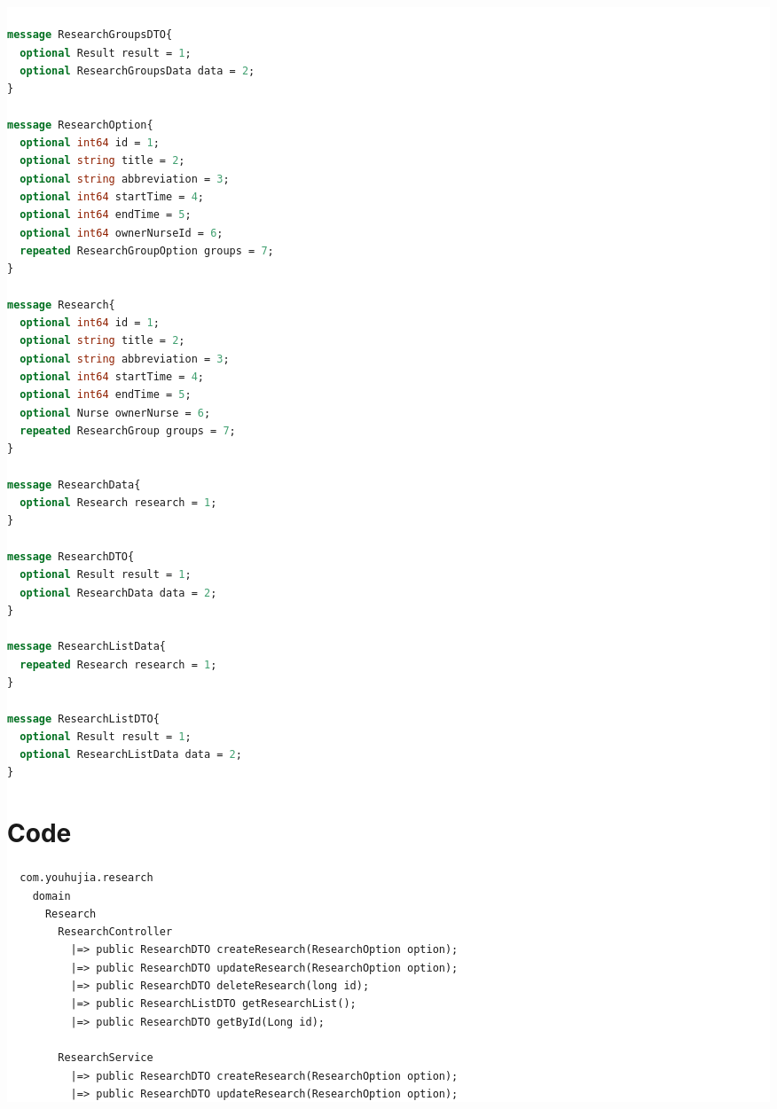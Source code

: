 ```protobuf

message ResearchGroupsDTO{
  optional Result result = 1;
  optional ResearchGroupsData data = 2;
}

message ResearchOption{
  optional int64 id = 1;
  optional string title = 2;
  optional string abbreviation = 3;
  optional int64 startTime = 4;
  optional int64 endTime = 5;
  optional int64 ownerNurseId = 6;
  repeated ResearchGroupOption groups = 7;
}

message Research{
  optional int64 id = 1;
  optional string title = 2;
  optional string abbreviation = 3;
  optional int64 startTime = 4;
  optional int64 endTime = 5;
  optional Nurse ownerNurse = 6;
  repeated ResearchGroup groups = 7;
}

message ResearchData{
  optional Research research = 1;
}

message ResearchDTO{
  optional Result result = 1;
  optional ResearchData data = 2;
}

message ResearchListData{
  repeated Research research = 1;
}

message ResearchListDTO{
  optional Result result = 1;
  optional ResearchListData data = 2;
}

```

# Code

```
  com.youhujia.research
    domain
      Research
        ResearchController
          |=> public ResearchDTO createResearch(ResearchOption option);
          |=> public ResearchDTO updateResearch(ResearchOption option);
          |=> public ResearchDTO deleteResearch(long id);
          |=> public ResearchListDTO getResearchList();
          |=> public ResearchDTO getById(Long id);
          
        ResearchService
          |=> public ResearchDTO createResearch(ResearchOption option);
          |=> public ResearchDTO updateResearch(ResearchOption option);
```